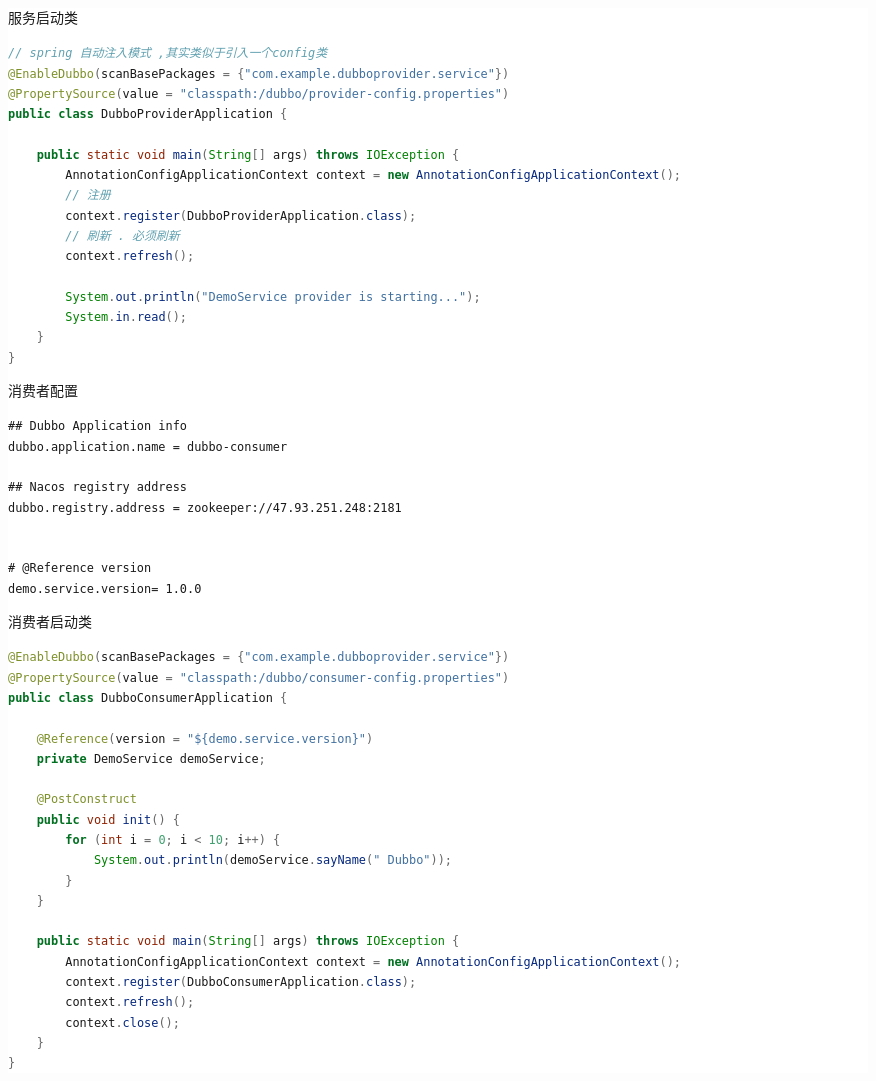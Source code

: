服务启动类

```java
// spring 自动注入模式 ,其实类似于引入一个config类
@EnableDubbo(scanBasePackages = {"com.example.dubboprovider.service"})
@PropertySource(value = "classpath:/dubbo/provider-config.properties")
public class DubboProviderApplication {

    public static void main(String[] args) throws IOException {
        AnnotationConfigApplicationContext context = new AnnotationConfigApplicationContext();
        // 注册 
        context.register(DubboProviderApplication.class);
        // 刷新 . 必须刷新
        context.refresh();
        
        System.out.println("DemoService provider is starting...");
        System.in.read();
    }
}
```



消费者配置

```properties
## Dubbo Application info
dubbo.application.name = dubbo-consumer

## Nacos registry address
dubbo.registry.address = zookeeper://47.93.251.248:2181


# @Reference version
demo.service.version= 1.0.0
```



消费者启动类

```java
@EnableDubbo(scanBasePackages = {"com.example.dubboprovider.service"})
@PropertySource(value = "classpath:/dubbo/consumer-config.properties")
public class DubboConsumerApplication {

    @Reference(version = "${demo.service.version}")
    private DemoService demoService;

    @PostConstruct
    public void init() {
        for (int i = 0; i < 10; i++) {
            System.out.println(demoService.sayName(" Dubbo"));
        }
    }

    public static void main(String[] args) throws IOException {
        AnnotationConfigApplicationContext context = new AnnotationConfigApplicationContext();
        context.register(DubboConsumerApplication.class);
        context.refresh();
        context.close();
    }
}
```
